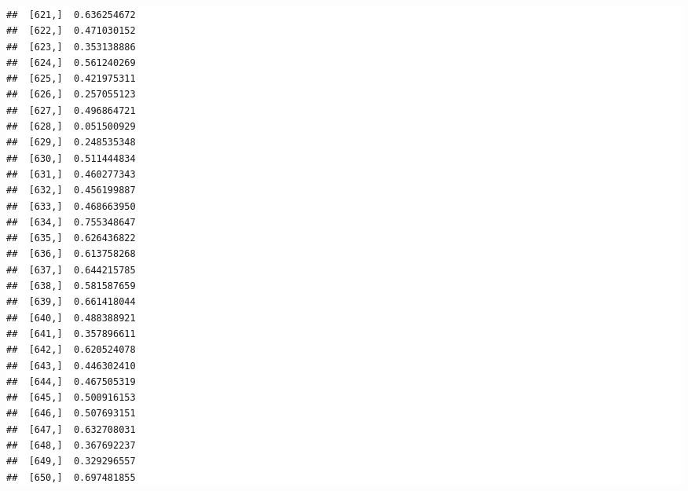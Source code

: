     ##  [621,]  0.636254672
    ##  [622,]  0.471030152
    ##  [623,]  0.353138886
    ##  [624,]  0.561240269
    ##  [625,]  0.421975311
    ##  [626,]  0.257055123
    ##  [627,]  0.496864721
    ##  [628,]  0.051500929
    ##  [629,]  0.248535348
    ##  [630,]  0.511444834
    ##  [631,]  0.460277343
    ##  [632,]  0.456199887
    ##  [633,]  0.468663950
    ##  [634,]  0.755348647
    ##  [635,]  0.626436822
    ##  [636,]  0.613758268
    ##  [637,]  0.644215785
    ##  [638,]  0.581587659
    ##  [639,]  0.661418044
    ##  [640,]  0.488388921
    ##  [641,]  0.357896611
    ##  [642,]  0.620524078
    ##  [643,]  0.446302410
    ##  [644,]  0.467505319
    ##  [645,]  0.500916153
    ##  [646,]  0.507693151
    ##  [647,]  0.632708031
    ##  [648,]  0.367692237
    ##  [649,]  0.329296557
    ##  [650,]  0.697481855